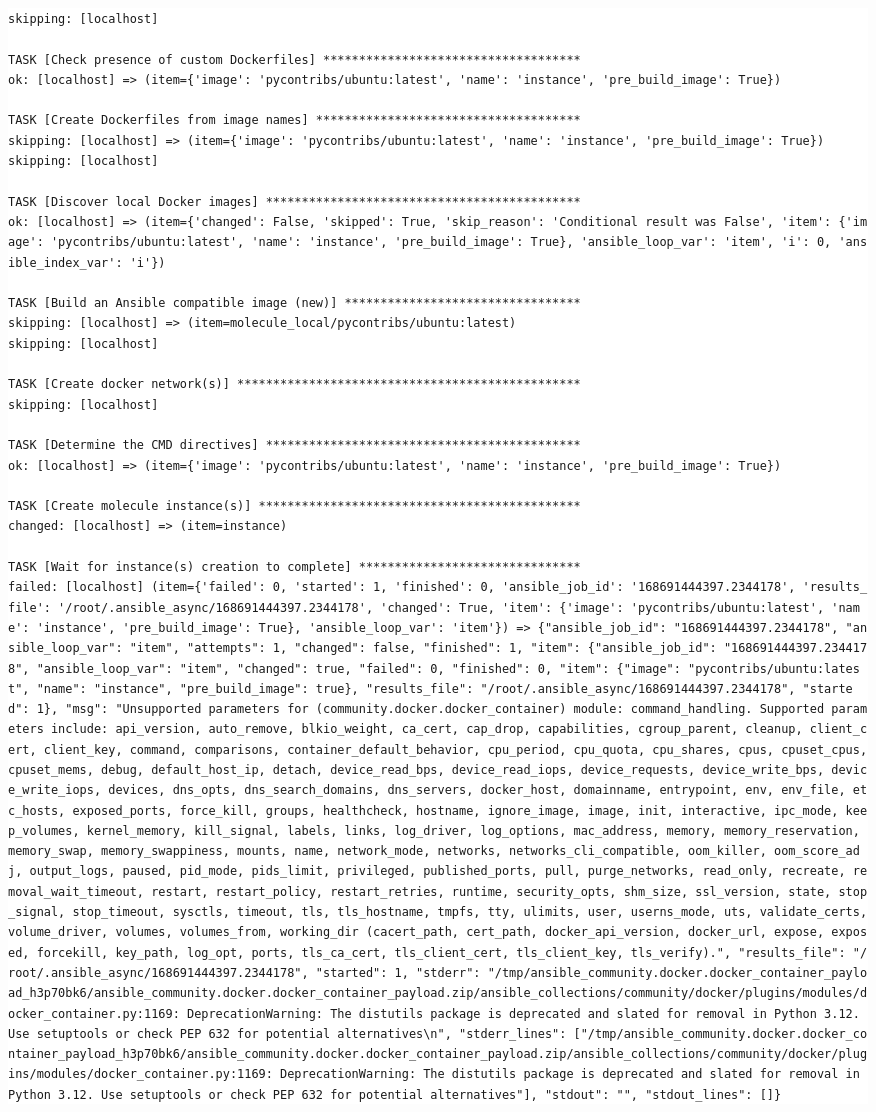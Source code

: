 ```
skipping: [localhost]

TASK [Check presence of custom Dockerfiles] ************************************
ok: [localhost] => (item={'image': 'pycontribs/ubuntu:latest', 'name': 'instance', 'pre_build_image': True})

TASK [Create Dockerfiles from image names] *************************************
skipping: [localhost] => (item={'image': 'pycontribs/ubuntu:latest', 'name': 'instance', 'pre_build_image': True})
skipping: [localhost]

TASK [Discover local Docker images] ********************************************
ok: [localhost] => (item={'changed': False, 'skipped': True, 'skip_reason': 'Conditional result was False', 'item': {'image': 'pycontribs/ubuntu:latest', 'name': 'instance', 'pre_build_image': True}, 'ansible_loop_var': 'item', 'i': 0, 'ansible_index_var': 'i'})

TASK [Build an Ansible compatible image (new)] *********************************
skipping: [localhost] => (item=molecule_local/pycontribs/ubuntu:latest)
skipping: [localhost]

TASK [Create docker network(s)] ************************************************
skipping: [localhost]

TASK [Determine the CMD directives] ********************************************
ok: [localhost] => (item={'image': 'pycontribs/ubuntu:latest', 'name': 'instance', 'pre_build_image': True})

TASK [Create molecule instance(s)] *********************************************
changed: [localhost] => (item=instance)

TASK [Wait for instance(s) creation to complete] *******************************
failed: [localhost] (item={'failed': 0, 'started': 1, 'finished': 0, 'ansible_job_id': '168691444397.2344178', 'results_file': '/root/.ansible_async/168691444397.2344178', 'changed': True, 'item': {'image': 'pycontribs/ubuntu:latest', 'name': 'instance', 'pre_build_image': True}, 'ansible_loop_var': 'item'}) => {"ansible_job_id": "168691444397.2344178", "ansible_loop_var": "item", "attempts": 1, "changed": false, "finished": 1, "item": {"ansible_job_id": "168691444397.2344178", "ansible_loop_var": "item", "changed": true, "failed": 0, "finished": 0, "item": {"image": "pycontribs/ubuntu:latest", "name": "instance", "pre_build_image": true}, "results_file": "/root/.ansible_async/168691444397.2344178", "started": 1}, "msg": "Unsupported parameters for (community.docker.docker_container) module: command_handling. Supported parameters include: api_version, auto_remove, blkio_weight, ca_cert, cap_drop, capabilities, cgroup_parent, cleanup, client_cert, client_key, command, comparisons, container_default_behavior, cpu_period, cpu_quota, cpu_shares, cpus, cpuset_cpus, cpuset_mems, debug, default_host_ip, detach, device_read_bps, device_read_iops, device_requests, device_write_bps, device_write_iops, devices, dns_opts, dns_search_domains, dns_servers, docker_host, domainname, entrypoint, env, env_file, etc_hosts, exposed_ports, force_kill, groups, healthcheck, hostname, ignore_image, image, init, interactive, ipc_mode, keep_volumes, kernel_memory, kill_signal, labels, links, log_driver, log_options, mac_address, memory, memory_reservation, memory_swap, memory_swappiness, mounts, name, network_mode, networks, networks_cli_compatible, oom_killer, oom_score_adj, output_logs, paused, pid_mode, pids_limit, privileged, published_ports, pull, purge_networks, read_only, recreate, removal_wait_timeout, restart, restart_policy, restart_retries, runtime, security_opts, shm_size, ssl_version, state, stop_signal, stop_timeout, sysctls, timeout, tls, tls_hostname, tmpfs, tty, ulimits, user, userns_mode, uts, validate_certs, volume_driver, volumes, volumes_from, working_dir (cacert_path, cert_path, docker_api_version, docker_url, expose, exposed, forcekill, key_path, log_opt, ports, tls_ca_cert, tls_client_cert, tls_client_key, tls_verify).", "results_file": "/root/.ansible_async/168691444397.2344178", "started": 1, "stderr": "/tmp/ansible_community.docker.docker_container_payload_h3p70bk6/ansible_community.docker.docker_container_payload.zip/ansible_collections/community/docker/plugins/modules/docker_container.py:1169: DeprecationWarning: The distutils package is deprecated and slated for removal in Python 3.12. Use setuptools or check PEP 632 for potential alternatives\n", "stderr_lines": ["/tmp/ansible_community.docker.docker_container_payload_h3p70bk6/ansible_community.docker.docker_container_payload.zip/ansible_collections/community/docker/plugins/modules/docker_container.py:1169: DeprecationWarning: The distutils package is deprecated and slated for removal in Python 3.12. Use setuptools or check PEP 632 for potential alternatives"], "stdout": "", "stdout_lines": []}
```